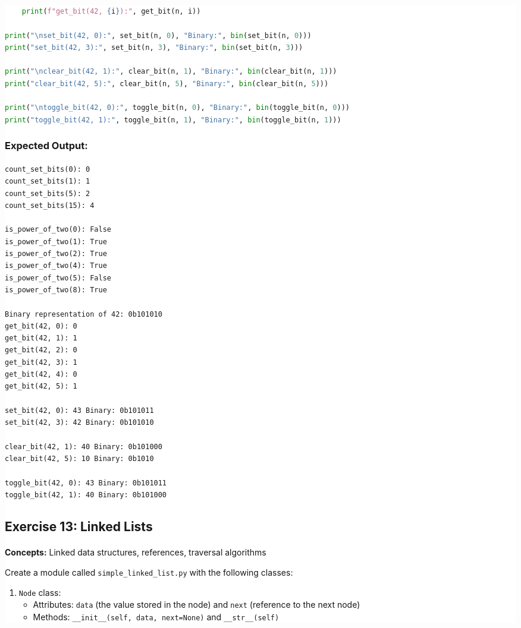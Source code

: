 ```python
    print(f"get_bit(42, {i}):", get_bit(n, i))

print("\nset_bit(42, 0):", set_bit(n, 0), "Binary:", bin(set_bit(n, 0)))
print("set_bit(42, 3):", set_bit(n, 3), "Binary:", bin(set_bit(n, 3)))

print("\nclear_bit(42, 1):", clear_bit(n, 1), "Binary:", bin(clear_bit(n, 1)))
print("clear_bit(42, 5):", clear_bit(n, 5), "Binary:", bin(clear_bit(n, 5)))

print("\ntoggle_bit(42, 0):", toggle_bit(n, 0), "Binary:", bin(toggle_bit(n, 0)))
print("toggle_bit(42, 1):", toggle_bit(n, 1), "Binary:", bin(toggle_bit(n, 1)))
```

### Expected Output:
```
count_set_bits(0): 0
count_set_bits(1): 1
count_set_bits(5): 2
count_set_bits(15): 4

is_power_of_two(0): False
is_power_of_two(1): True
is_power_of_two(2): True
is_power_of_two(4): True
is_power_of_two(5): False
is_power_of_two(8): True

Binary representation of 42: 0b101010
get_bit(42, 0): 0
get_bit(42, 1): 1
get_bit(42, 2): 0
get_bit(42, 3): 1
get_bit(42, 4): 0
get_bit(42, 5): 1

set_bit(42, 0): 43 Binary: 0b101011
set_bit(42, 3): 42 Binary: 0b101010

clear_bit(42, 1): 40 Binary: 0b101000
clear_bit(42, 5): 10 Binary: 0b1010

toggle_bit(42, 0): 43 Binary: 0b101011
toggle_bit(42, 1): 40 Binary: 0b101000
```

## Exercise 13: Linked Lists

**Concepts:** Linked data structures, references, traversal algorithms

Create a module called `simple_linked_list.py` with the following classes:

1. `Node` class:
   - Attributes: `data` (the value stored in the node) and `next` (reference to the next node)
   - Methods: `__init__(self, data, next=None)` and `__str__(self)`
